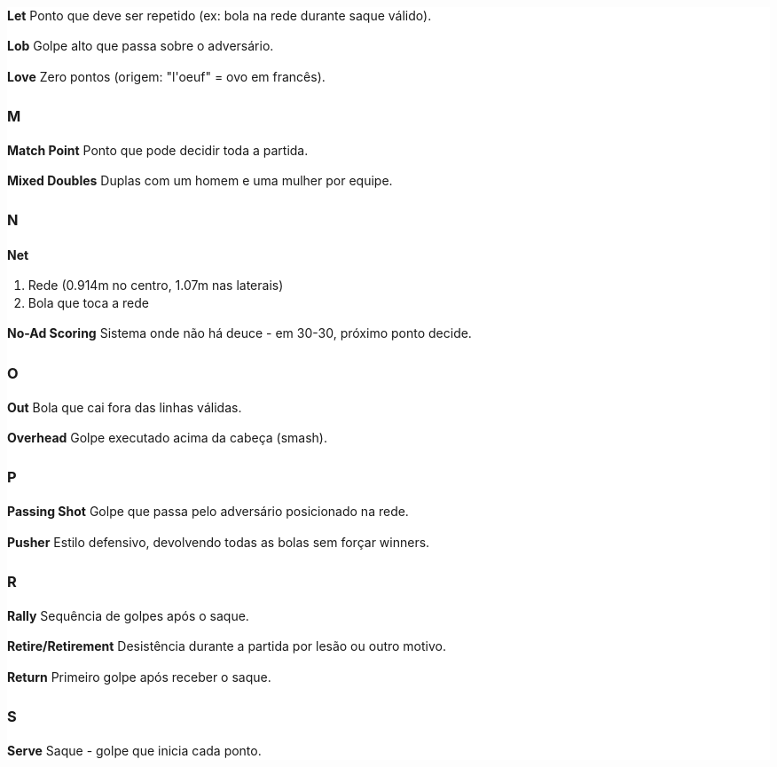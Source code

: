 **Let**
Ponto que deve ser repetido (ex: bola na rede durante saque válido).

**Lob**
Golpe alto que passa sobre o adversário.

**Love**
Zero pontos (origem: "l'oeuf" = ovo em francês).

### M

**Match Point**
Ponto que pode decidir toda a partida.

**Mixed Doubles**
Duplas com um homem e uma mulher por equipe.

### N

**Net**
1) Rede (0.914m no centro, 1.07m nas laterais)
2) Bola que toca a rede

**No-Ad Scoring**
Sistema onde não há deuce - em 30-30, próximo ponto decide.

### O

**Out**
Bola que cai fora das linhas válidas.

**Overhead**
Golpe executado acima da cabeça (smash).

### P

**Passing Shot**
Golpe que passa pelo adversário posicionado na rede.

**Pusher**
Estilo defensivo, devolvendo todas as bolas sem forçar winners.

### R

**Rally**
Sequência de golpes após o saque.

**Retire/Retirement**
Desistência durante a partida por lesão ou outro motivo.

**Return**
Primeiro golpe após receber o saque.

### S

**Serve**
Saque - golpe que inicia cada ponto.
